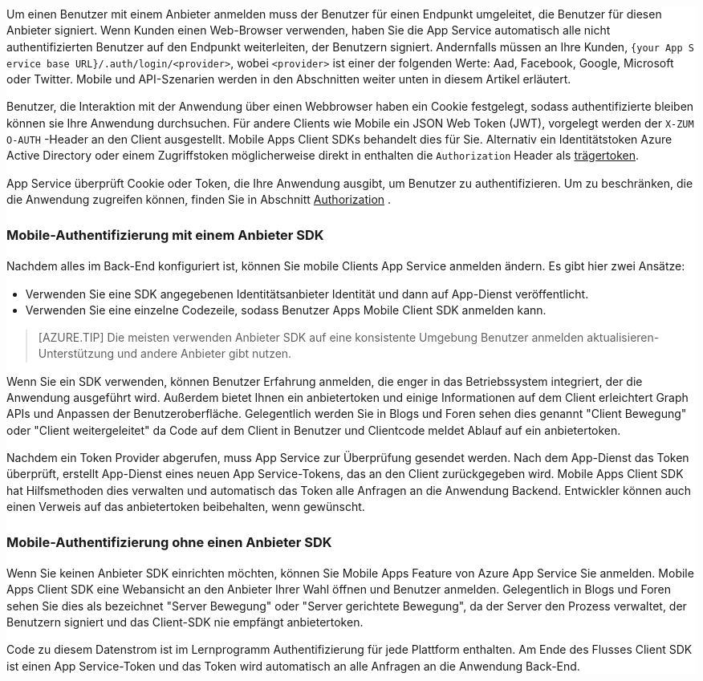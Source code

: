 Um einen Benutzer mit einem Anbieter anmelden muss der Benutzer für einen Endpunkt umgeleitet, die Benutzer für diesen Anbieter signiert. Wenn Kunden einen Web-Browser verwenden, haben Sie die App Service automatisch alle nicht authentifizierten Benutzer auf den Endpunkt weiterleiten, der Benutzern signiert. Andernfalls müssen an Ihre Kunden, `{your App Service base URL}/.auth/login/<provider>`, wobei `<provider>` ist einer der folgenden Werte: Aad, Facebook, Google, Microsoft oder Twitter. Mobile und API-Szenarien werden in den Abschnitten weiter unten in diesem Artikel erläutert.

Benutzer, die Interaktion mit der Anwendung über einen Webbrowser haben ein Cookie festgelegt, sodass authentifizierte bleiben können sie Ihre Anwendung durchsuchen. Für andere Clients wie Mobile ein JSON Web Token (JWT), vorgelegt werden der `X-ZUMO-AUTH` -Header an den Client ausgestellt. Mobile Apps Client SDKs behandelt dies für Sie. Alternativ ein Identitätstoken Azure Active Directory oder einem Zugriffstoken möglicherweise direkt in enthalten die `Authorization` Header als [trägertoken](https://tools.ietf.org/html/rfc6750).

App Service überprüft Cookie oder Token, die Ihre Anwendung ausgibt, um Benutzer zu authentifizieren. Um zu beschränken, die die Anwendung zugreifen können, finden Sie in Abschnitt [Authorization](#authorization) .

### <a name="mobile-authentication-with-a-provider-sdk"></a>Mobile-Authentifizierung mit einem Anbieter SDK

Nachdem alles im Back-End konfiguriert ist, können Sie mobile Clients App Service anmelden ändern. Es gibt hier zwei Ansätze:

- Verwenden Sie eine SDK angegebenen Identitätsanbieter Identität und dann auf App-Dienst veröffentlicht.
- Verwenden Sie eine einzelne Codezeile, sodass Benutzer Apps Mobile Client SDK anmelden kann.

>[AZURE.TIP] Die meisten verwenden Anbieter SDK auf eine konsistente Umgebung Benutzer anmelden aktualisieren-Unterstützung und andere Anbieter gibt nutzen.

Wenn Sie ein SDK verwenden, können Benutzer Erfahrung anmelden, die enger in das Betriebssystem integriert, der die Anwendung ausgeführt wird. Außerdem bietet Ihnen ein anbietertoken und einige Informationen auf dem Client erleichtert Graph APIs und Anpassen der Benutzeroberfläche. Gelegentlich werden Sie in Blogs und Foren sehen dies genannt "Client Bewegung" oder "Client weitergeleitet" da Code auf dem Client in Benutzer und Clientcode meldet Ablauf auf ein anbietertoken.

Nachdem ein Token Provider abgerufen, muss App Service zur Überprüfung gesendet werden. Nach dem App-Dienst das Token überprüft, erstellt App-Dienst eines neuen App Service-Tokens, das an den Client zurückgegeben wird. Mobile Apps Client SDK hat Hilfsmethoden dies verwalten und automatisch das Token alle Anfragen an die Anwendung Backend. Entwickler können auch einen Verweis auf das anbietertoken beibehalten, wenn gewünscht.

### <a name="mobile-authentication-without-a-provider-sdk"></a>Mobile-Authentifizierung ohne einen Anbieter SDK

Wenn Sie keinen Anbieter SDK einrichten möchten, können Sie Mobile Apps Feature von Azure App Service Sie anmelden. Mobile Apps Client SDK eine Webansicht an den Anbieter Ihrer Wahl öffnen und Benutzer anmelden. Gelegentlich in Blogs und Foren sehen Sie dies als bezeichnet "Server Bewegung" oder "Server gerichtete Bewegung", da der Server den Prozess verwaltet, der Benutzern signiert und das Client-SDK nie empfängt anbietertoken.

Code zu diesem Datenstrom ist im Lernprogramm Authentifizierung für jede Plattform enthalten. Am Ende des Flusses Client SDK ist einen App Service-Token und das Token wird automatisch an alle Anfragen an die Anwendung Back-End.


[apia-user]: ../app-service-api/app-service-api-dotnet-user-principal-auth.md
[apia-service]: ../app-service-api/app-service-api-dotnet-service-principal-auth.md
[web-getstarted]: ../app-service-web/app-service-web-get-started-2.md#authenticate-your-users
[iOS]: ../app-service-mobile/app-service-mobile-ios-get-started-users.md
[Android]: ../app-service-mobile/app-service-mobile-android-get-started-users.md
[Xamarin.iOS]: ../app-service-mobile/app-service-mobile-xamarin-ios-get-started-users.md
[Xamarin.Android]: ../app-service-mobile/app-service-mobile-xamarin-android-get-started-users.md
[Xamarin.Forms]: ../app-service-mobile/app-service-mobile-xamarin-forms-get-started-users.md
[Windows]: ../app-service-mobile/app-service-mobile-windows-store-dotnet-get-started-users.md
[Cordova]: ../app-service-mobile/app-service-mobile-cordova-get-started-users.md
[AAD]: ../app-service-mobile/app-service-mobile-how-to-configure-active-directory-authentication.md
[Facebook]: ../app-service-mobile/app-service-mobile-how-to-configure-facebook-authentication.md
[Google]: ../app-service-mobile/app-service-mobile-how-to-configure-google-authentication.md
[MSA]: ../app-service-mobile/app-service-mobile-how-to-configure-microsoft-authentication.md
[Twitter]: ../app-service-mobile/app-service-mobile-how-to-configure-twitter-authentication.md
[custom-auth]: ../app-service-mobile/app-service-mobile-dotnet-backend-how-to-use-server-sdk.md#custom-auth
[ADAL-Android]: ../app-service-mobile/app-service-mobile-android-how-to-use-client-library.md#adal
[ADAL-iOS]: ../app-service-mobile/app-service-mobile-ios-how-to-use-client-library.md#adal
[ADAL-dotnet]: ../app-service-mobile/app-service-mobile-dotnet-how-to-use-client-library.md#adal